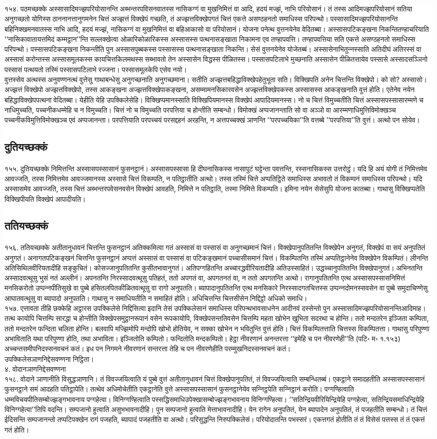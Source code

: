 १५४. पठमच्छक्‍के अस्सासादिमज्झपरियोसानन्ति अब्भन्तरपविसनवातस्स नासिकग्गं वा मुखनिमित्तं वा आदि, हदयं मज्झं, नाभि परियोसानं। तं तस्स आदिमज्झपरियोसानं सतिया अनुगच्छतो योगिस्स ठाननानत्तानुगमनेन चित्तं अज्झत्तं विक्खेपं गच्छति, तं अज्झत्तविक्खेपगतं चित्तं एकत्ते असण्ठहनतो समाधिस्स परिपन्थो। पस्सासादिमज्झपरियोसानन्ति बहिनिक्खमनवातस्स नाभि आदि, हदयं मज्झं, नासिकग्गं वा मुखनिमित्तं वा बहिआकासो वा परियोसानं। योजना पनेत्थ वुत्तनयेनेव वेदितब्बा। अस्सासपटिकङ्खना निकन्तितण्हाचरियाति ‘‘नासिकावातायत्तमिदं कम्मट्ठान’’न्ति सल्‍लक्खेत्वा ओळारिकोळारिकस्स अस्सासस्स पत्थनासङ्खाता निकामना एव तण्हापवत्ति। तण्हापवत्तिया सति एकत्ते असण्ठहनतो समाधिस्स परिपन्थो। पस्सासपटिकङ्खना निकन्तीति पुन अस्सासपुब्बकस्स पस्सासस्स पत्थनासङ्खाता निकन्ति। सेसं वुत्तनयेनेव योजेतब्बं। अस्सासेनाभितुन्‍नस्साति अतिदीघं अतिरस्सं वा अस्सासं करोन्तस्स अस्सासमूलकस्स कायचित्तकिलमथस्स सब्भावतो तेन अस्सासेन विद्धस्स पीळितस्स। पस्सासपटिलाभे मुच्छनाति अस्सासेन पीळितत्तायेव पस्सासे अस्सादसञ्‍ञिनो पस्सासं पत्थयतो तस्मिं पस्सासपटिलाभे रज्‍जना। पस्सासमूलकेपि एसेव नयो।  
वुत्तस्सेव अत्थस्स अनुवण्णनत्थं वुत्तेसु गाथाबन्धेसु अनुगच्छनाति अनुगच्छमाना। सतीति अज्झत्तबहिद्धाविक्खेपहेतुभूता सति। विक्खिपति अनेन चित्तन्ति विक्खेपो। को सो? अस्सासो। अज्झत्तं विक्खेपो अज्झत्तविक्खेपो, तस्स आकङ्खना अज्झत्तविक्खेपाकङ्खना, असम्मामनसिकारवसेन अज्झत्तविक्खेपकस्स अस्सासस्स आकङ्खनाति वुत्तं होति। एतेनेव नयेन बहिद्धाविक्खेपपत्थना वेदितब्बा। येहीति येहि उपक्‍किलेसेहि। विक्खिप्पमानस्साति विक्खिपियमानस्स विक्खेपं आपादियमानस्स। नो च चित्तं विमुच्‍चतीति चित्तं अस्सासपस्सासारम्मणे च नाधिमुच्‍चति, पच्‍चनीकधम्मेहि च न विमुच्‍चति। चित्तं नो च विमुच्‍चति परपत्तिया च होन्तीति सम्बन्धो। विमोक्खं अप्पजानन्ताति सो वा अञ्‍ञो वा आरम्मणाधिमुत्तिविमोक्खञ्‍च पच्‍चनीकविमुत्तिविमोक्खञ्‍च एवं अप्पजानन्ता। परपत्तियाति परपच्‍चयं परसद्दहनं अरहन्ति, न अत्तपच्‍चक्खं ञाणन्ति ‘‘परपच्‍चयिका’’ति वत्तब्बे ‘‘परपत्तिया’’ति वुत्तं। अत्थो पन सोयेव।  


## दुतियच्छक्‍कं

१५५. दुतियच्छक्‍के निमित्तन्ति अस्सासपस्सासानं फुसनट्ठानं। अस्सासपस्सासा हि दीघनासिकस्स नासापुटं घट्टेन्ता पवत्तन्ति, रस्सनासिकस्स उत्तरोट्ठं। यदि हि अयं योगी तं निमित्तमेव आवज्‍जति, तस्स निमित्तमेव आवज्‍जमानस्स अस्सासे चित्तं विकम्पति, न पतिट्ठातीति अत्थो। तस्स तस्मिं चित्ते अप्पतिट्ठिते समाधिस्स अभावतो तं विकम्पनं समाधिस्स परिपन्थो। यदि अस्सासमेव आवज्‍जति, तस्स चित्तं अब्भन्तरपवेसनवसेन विक्खेपं आवहति, निमित्ते न पतिट्ठाति, तस्मा निमित्ते विकम्पति। इमिना नयेन सेसेसुपि योजना कातब्बा। गाथासु विक्खिप्पतेति विक्खिपीयति विक्खेपं आपादीयति।  


## ततियच्छक्‍कं

१५६. ततियच्छक्‍के अतीतानुधावनं चित्तन्ति फुसनट्ठानं अतिक्‍कमित्वा गतं अस्सासं वा पस्सासं वा अनुगच्छमानं चित्तं। विक्खेपानुपतितन्ति विक्खेपेन अनुगतं, विक्खेपं वा सयं अनुपतितं अनुगतं। अनागतपटिकङ्खनं चित्तन्ति फुसनट्ठानं अप्पत्तं अस्सासं वा पस्सासं वा पटिकङ्खमानं पच्‍चासीसमानं चित्तं। विकम्पितन्ति तस्मिं अप्पतिट्ठानेनेव विक्खेपेन विकम्पितं। लीनन्ति अतिसिथिलवीरियतादीहि सङ्कुचितं। कोसज्‍जानुपतितन्ति कुसीतभावानुगतं। अतिपग्गहितन्ति अच्‍चारद्धवीरियतादीहि अतिउस्साहितं। उद्धच्‍चानुपतितन्ति विक्खेपानुगतं। अभिनतन्ति अस्सादवत्थूसु भुसं नतं अल्‍लीनं। अपनतन्ति निरस्सादवत्थूसु पतिहतं, ततो अपगतं वा, अपगतनतं वा, न ततो अपगतन्ति अत्थो। रागानुपतितन्ति एत्थ अस्सासपस्सासनिमित्तं मनसिकरोतो उप्पन्‍नपीतिसुखे वा पुब्बे हसितलपितकीळितवत्थूसु वा रागो अनुपतति। ब्यापादानुपतितन्ति एत्थ मनसिकारे निरस्सादगतचित्तस्स उप्पन्‍नदोमनस्सवसेन वा पुब्बे समुदाचिण्णेसु आघातवत्थूसु वा ब्यापादो अनुपतति। गाथासु न समाधियतीति न समाहितं होति। अधिचित्तन्ति चित्तसीसेन निद्दिट्ठो अधिको समाधि।  
१५७. एत्तावता तीहि छक्‍केहि अट्ठारस उपक्‍किलेसे निद्दिसित्वा इदानि तेसं उपक्‍किलेसानं समाधिस्स परिपन्थभावसाधनेन आदीनवं दस्सेन्तो पुन अस्सासादिमज्झपरियोसानन्तिआदिमाह। तत्थ कायोपि चित्तम्पि सारद्धा च होन्तीति विक्खेपसमुट्ठानरूपानं वसेन रूपकायोपि, विक्खेपसन्ततिवसेन चित्तम्पि महता खोभेन खुभिता सदरथा च होन्ति। ततो मन्दतरेन इञ्‍जिता कम्पिता, ततो मन्दतरेन फन्दिता चलिता होन्ति। बलवापि मज्झिमोपि मन्दोपि खोभो होतियेव, न सक्‍का खोभेन न भवितुन्ति वुत्तं होति। चित्तं विकम्पितत्ताति चित्तस्स विकम्पितत्ता। गाथासु परिपुण्णा अभाविताति यथा परिपुण्णा होति, तथा अभाविता। इञ्‍जितोति कम्पितो। फन्दितोति मन्दकम्पितो। हेट्ठा नीवरणानं अनन्तरत्ता ‘‘इमेहि च पन नीवरणेही’’ति (पटि॰ म॰ १.१५३) अच्‍चन्तसमीपनिदस्सनवचनं कतं। इध पन निगमने नीवरणानं सन्तरत्ता तेहि च पन नीवरणेहीति परम्मुखनिदस्सनवचनं कतं।  
उपक्‍किलेसञाणनिद्देसवण्णना निट्ठिता।  
४. वोदानञाणनिद्देसवण्णना  
१५८. वोदाने ञाणानीति विसुद्धञाणानि। तं विवज्‍जयित्वाति यं पुब्बे वुत्तं अतीतानुधावनं चित्तं विक्खेपानुपतितं, तं विवज्‍जयित्वाति सम्बन्धितब्बं। एकट्ठाने समादहतीति अस्सासपस्सासानं फुसनट्ठाने समं आदहति पतिट्ठापेति। तत्थेव अधिमोचेतीति एकट्ठानेति वुत्ते अस्सासपस्सासानं फुसनट्ठानेयेव सन्‍निट्ठपेति सन्‍निट्ठानं करोति। पग्गण्हित्वाति धम्मविचयपीतिसम्बोज्झङ्गभावनाय पग्गहेत्वा। विनिग्गण्हित्वाति पस्सद्धिसमाधिउपेक्खासम्बोज्झङ्गभावनाय विनिग्गण्हित्वा। ‘‘सतिन्द्रियवीरियिन्द्रियेहि पग्गहेत्वा, सतिन्द्रियसमाधिन्द्रियेहि विनिग्गहेत्वा’’तिपि वदन्ति। सम्पजानो हुत्वाति असुभभावनादीहि। पुन सम्पजानो हुत्वाति मेत्ताभावनादीहि। येन रागेन अनुपतितं, येन ब्यापादेन अनुपतितं, तं पजहतीति सम्बन्धो। तं चित्तं ईदिसन्ति सम्पजानन्तो तप्पटिपक्खेन रागं पजहति, ब्यापादं पजहतीति वा अत्थो। परिसुद्धन्ति निरुपक्‍किलेसं। परियोदातन्ति पभस्सरं। एकत्तगतं होतीति तं तं विसेसं पत्तस्स तं तं एकत्तं गतं होति।  